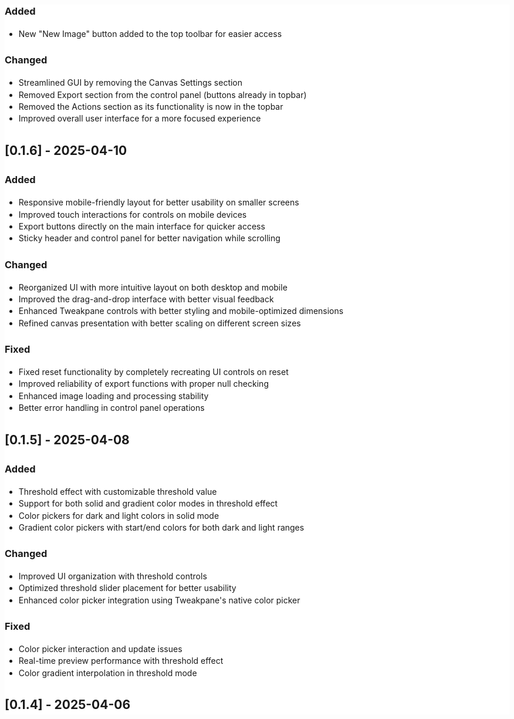 ### Added
- New "New Image" button added to the top toolbar for easier access

### Changed
- Streamlined GUI by removing the Canvas Settings section
- Removed Export section from the control panel (buttons already in topbar)
- Removed the Actions section as its functionality is now in the topbar
- Improved overall user interface for a more focused experience

## [0.1.6] - 2025-04-10

### Added
- Responsive mobile-friendly layout for better usability on smaller screens
- Improved touch interactions for controls on mobile devices
- Export buttons directly on the main interface for quicker access
- Sticky header and control panel for better navigation while scrolling

### Changed
- Reorganized UI with more intuitive layout on both desktop and mobile 
- Improved the drag-and-drop interface with better visual feedback
- Enhanced Tweakpane controls with better styling and mobile-optimized dimensions
- Refined canvas presentation with better scaling on different screen sizes

### Fixed
- Fixed reset functionality by completely recreating UI controls on reset
- Improved reliability of export functions with proper null checking
- Enhanced image loading and processing stability
- Better error handling in control panel operations

## [0.1.5] - 2025-04-08

### Added
- Threshold effect with customizable threshold value
- Support for both solid and gradient color modes in threshold effect
- Color pickers for dark and light colors in solid mode
- Gradient color pickers with start/end colors for both dark and light ranges

### Changed
- Improved UI organization with threshold controls
- Optimized threshold slider placement for better usability
- Enhanced color picker integration using Tweakpane's native color picker

### Fixed
- Color picker interaction and update issues
- Real-time preview performance with threshold effect
- Color gradient interpolation in threshold mode

## [0.1.4] - 2025-04-06
